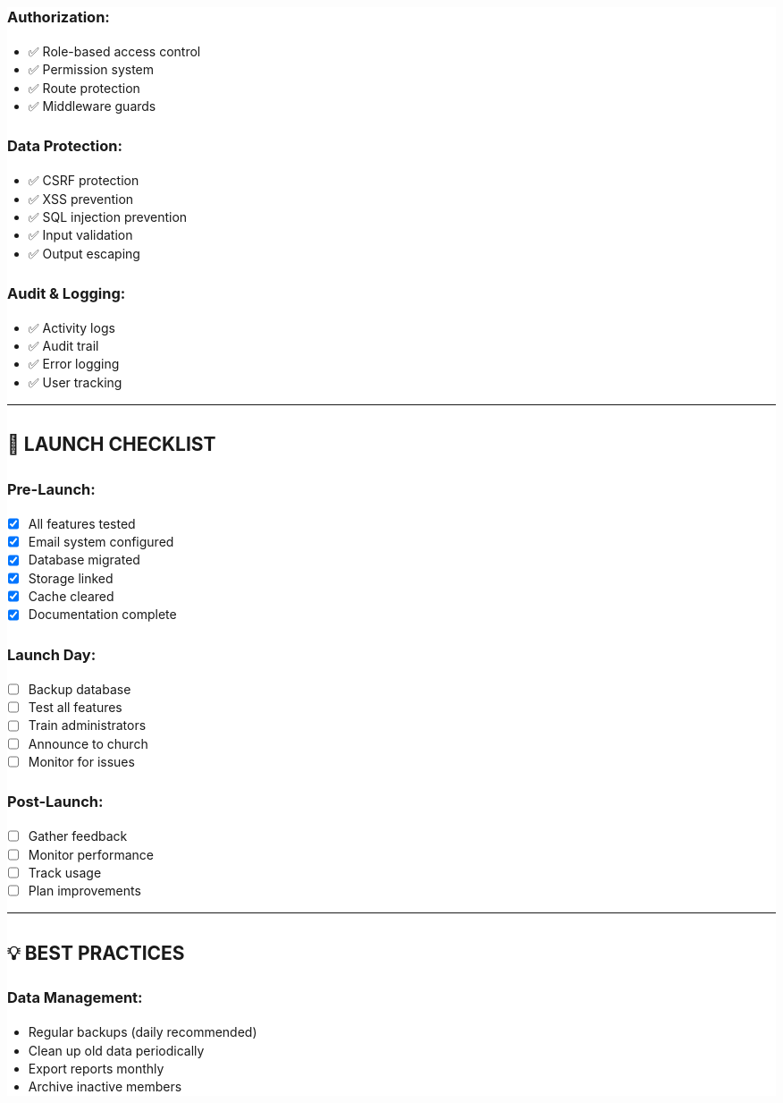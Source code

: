 ### **Authorization:**
- ✅ Role-based access control
- ✅ Permission system
- ✅ Route protection
- ✅ Middleware guards

### **Data Protection:**
- ✅ CSRF protection
- ✅ XSS prevention
- ✅ SQL injection prevention
- ✅ Input validation
- ✅ Output escaping

### **Audit & Logging:**
- ✅ Activity logs
- ✅ Audit trail
- ✅ Error logging
- ✅ User tracking

---

## 🚀 **LAUNCH CHECKLIST**

### **Pre-Launch:**
- [x] All features tested
- [x] Email system configured
- [x] Database migrated
- [x] Storage linked
- [x] Cache cleared
- [x] Documentation complete

### **Launch Day:**
- [ ] Backup database
- [ ] Test all features
- [ ] Train administrators
- [ ] Announce to church
- [ ] Monitor for issues

### **Post-Launch:**
- [ ] Gather feedback
- [ ] Monitor performance
- [ ] Track usage
- [ ] Plan improvements

---

## 💡 **BEST PRACTICES**

### **Data Management:**
- Regular backups (daily recommended)
- Clean up old data periodically
- Export reports monthly
- Archive inactive members
